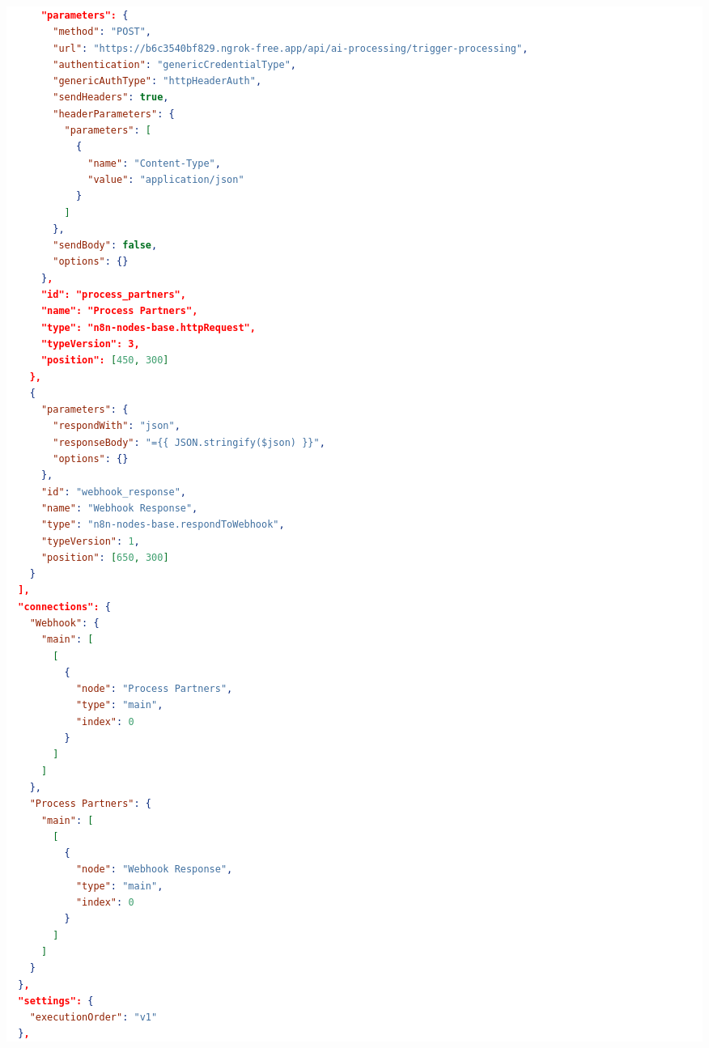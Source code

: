 ```json
      "parameters": {
        "method": "POST",
        "url": "https://b6c3540bf829.ngrok-free.app/api/ai-processing/trigger-processing",
        "authentication": "genericCredentialType",
        "genericAuthType": "httpHeaderAuth",
        "sendHeaders": true,
        "headerParameters": {
          "parameters": [
            {
              "name": "Content-Type",
              "value": "application/json"
            }
          ]
        },
        "sendBody": false,
        "options": {}
      },
      "id": "process_partners",
      "name": "Process Partners",
      "type": "n8n-nodes-base.httpRequest",
      "typeVersion": 3,
      "position": [450, 300]
    },
    {
      "parameters": {
        "respondWith": "json",
        "responseBody": "={{ JSON.stringify($json) }}",
        "options": {}
      },
      "id": "webhook_response",
      "name": "Webhook Response",
      "type": "n8n-nodes-base.respondToWebhook",
      "typeVersion": 1,
      "position": [650, 300]
    }
  ],
  "connections": {
    "Webhook": {
      "main": [
        [
          {
            "node": "Process Partners",
            "type": "main",
            "index": 0
          }
        ]
      ]
    },
    "Process Partners": {
      "main": [
        [
          {
            "node": "Webhook Response",
            "type": "main",
            "index": 0
          }
        ]
      ]
    }
  },
  "settings": {
    "executionOrder": "v1"
  },
```